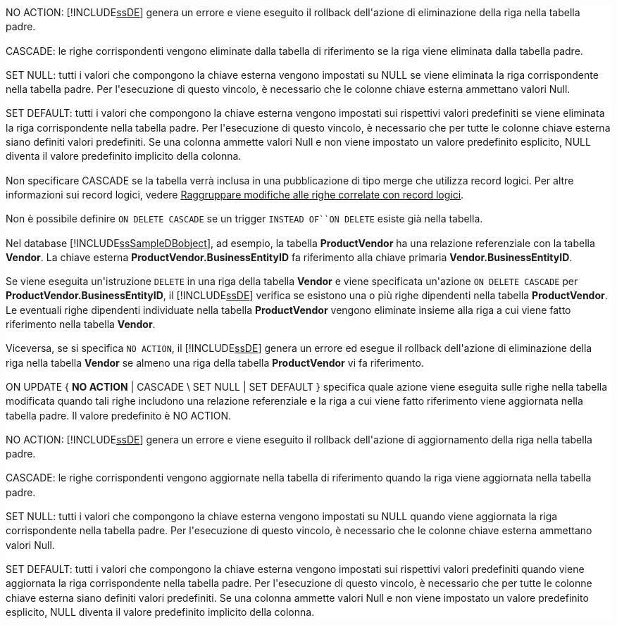 NO ACTION: [!INCLUDE[ssDE](../../includes/ssde-md.md)] genera un errore e viene eseguito il rollback dell'azione di eliminazione della riga nella tabella padre.

CASCADE: le righe corrispondenti vengono eliminate dalla tabella di riferimento se la riga viene eliminata dalla tabella padre.

SET NULL: tutti i valori che compongono la chiave esterna vengono impostati su NULL se viene eliminata la riga corrispondente nella tabella padre. Per l'esecuzione di questo vincolo, è necessario che le colonne chiave esterna ammettano valori Null.

SET DEFAULT: tutti i valori che compongono la chiave esterna vengono impostati sui rispettivi valori predefiniti se viene eliminata la riga corrispondente nella tabella padre. Per l'esecuzione di questo vincolo, è necessario che per tutte le colonne chiave esterna siano definiti valori predefiniti. Se una colonna ammette valori Null e non viene impostato un valore predefinito esplicito, NULL diventa il valore predefinito implicito della colonna.

Non specificare CASCADE se la tabella verrà inclusa in una pubblicazione di tipo merge che utilizza record logici. Per altre informazioni sui record logici, vedere [Raggruppare modifiche alle righe correlate con record logici](../../relational-databases/replication/merge/group-changes-to-related-rows-with-logical-records.md).

Non è possibile definire `ON DELETE CASCADE` se un trigger `INSTEAD OF``ON DELETE` esiste già nella tabella.

Nel database [!INCLUDE[ssSampleDBobject](../../includes/sssampledbobject-md.md)], ad esempio, la tabella **ProductVendor** ha una relazione referenziale con la tabella **Vendor**. La chiave esterna **ProductVendor.BusinessEntityID** fa riferimento alla chiave primaria **Vendor.BusinessEntityID**.

Se viene eseguita un'istruzione `DELETE` in una riga della tabella **Vendor** e viene specificata un'azione `ON DELETE CASCADE` per **ProductVendor.BusinessEntityID**, il [!INCLUDE[ssDE](../../includes/ssde-md.md)] verifica se esistono una o più righe dipendenti nella tabella **ProductVendor**. Le eventuali righe dipendenti individuate nella tabella **ProductVendor** vengono eliminate insieme alla riga a cui viene fatto riferimento nella tabella **Vendor**.

Viceversa, se si specifica `NO ACTION`, il [!INCLUDE[ssDE](../../includes/ssde-md.md)] genera un errore ed esegue il rollback dell'azione di eliminazione della riga nella tabella **Vendor** se almeno una riga della tabella **ProductVendor** vi fa riferimento.

ON UPDATE { **NO ACTION** \| CASCADE \ SET NULL \| SET DEFAULT } specifica quale azione viene eseguita sulle righe nella tabella modificata quando tali righe includono una relazione referenziale e la riga a cui viene fatto riferimento viene aggiornata nella tabella padre. Il valore predefinito è NO ACTION.

NO ACTION: [!INCLUDE[ssDE](../../includes/ssde-md.md)] genera un errore e viene eseguito il rollback dell'azione di aggiornamento della riga nella tabella padre.

CASCADE: le righe corrispondenti vengono aggiornate nella tabella di riferimento quando la riga viene aggiornata nella tabella padre.

SET NULL: tutti i valori che compongono la chiave esterna vengono impostati su NULL quando viene aggiornata la riga corrispondente nella tabella padre. Per l'esecuzione di questo vincolo, è necessario che le colonne chiave esterna ammettano valori Null.

SET DEFAULT: tutti i valori che compongono la chiave esterna vengono impostati sui rispettivi valori predefiniti quando viene aggiornata la riga corrispondente nella tabella padre. Per l'esecuzione di questo vincolo, è necessario che per tutte le colonne chiave esterna siano definiti valori predefiniti. Se una colonna ammette valori Null e non viene impostato un valore predefinito esplicito, NULL diventa il valore predefinito implicito della colonna.
